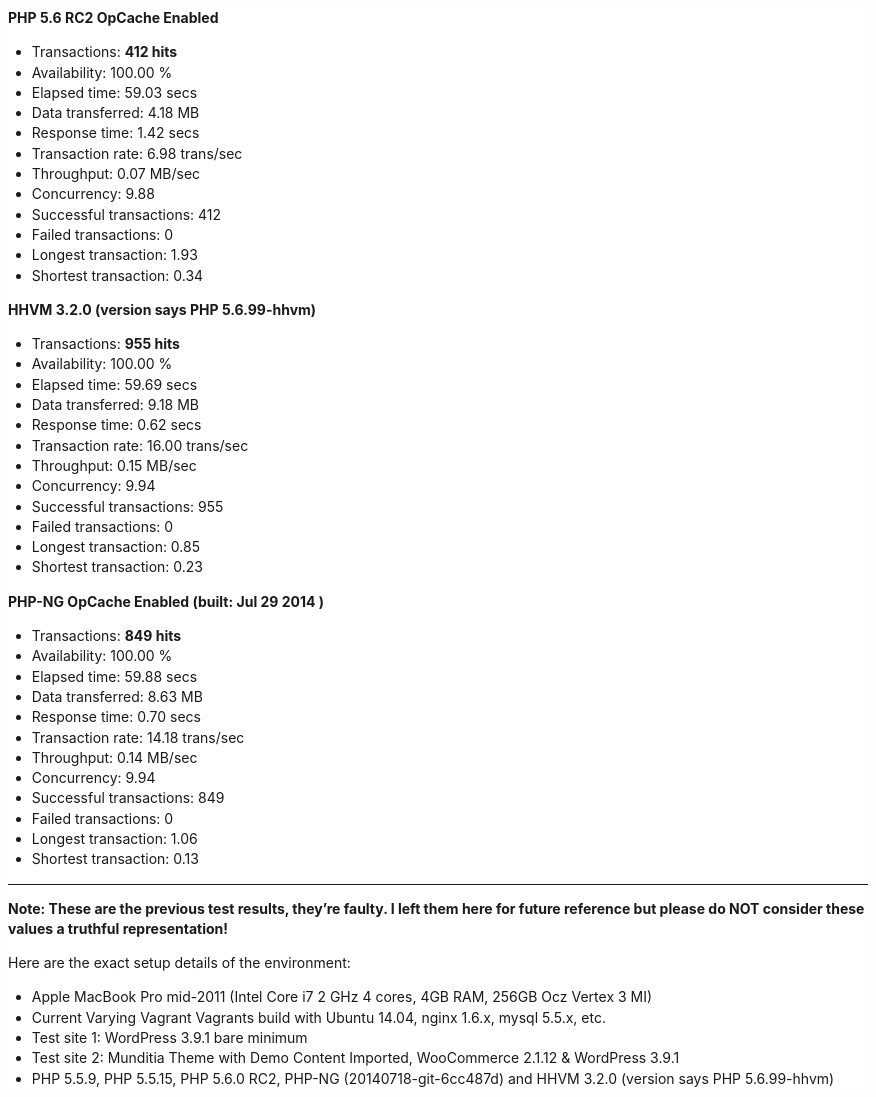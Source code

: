 **PHP 5.6 RC2 OpCache Enabled**

- Transactions: **412 hits**
- Availability: 100.00 %
- Elapsed time: 59.03 secs
- Data transferred: 4.18 MB
- Response time: 1.42 secs
- Transaction rate: 6.98 trans/sec
- Throughput: 0.07 MB/sec
- Concurrency: 9.88
- Successful transactions: 412
- Failed transactions: 0
- Longest transaction: 1.93
- Shortest transaction: 0.34

**HHVM 3.2.0 (version says PHP 5.6.99-hhvm)**

- Transactions: **955 hits**
- Availability: 100.00 %
- Elapsed time: 59.69 secs
- Data transferred: 9.18 MB
- Response time: 0.62 secs
- Transaction rate: 16.00 trans/sec
- Throughput: 0.15 MB/sec
- Concurrency: 9.94
- Successful transactions: 955
- Failed transactions: 0
- Longest transaction: 0.85
- Shortest transaction: 0.23

**PHP-NG OpCache Enabled (built: Jul 29 2014 )**

- Transactions: **849 hits**
- Availability: 100.00 %
- Elapsed time: 59.88 secs
- Data transferred: 8.63 MB
- Response time: 0.70 secs
- Transaction rate: 14.18 trans/sec
- Throughput: 0.14 MB/sec
- Concurrency: 9.94
- Successful transactions: 849
- Failed transactions: 0
- Longest transaction: 1.06
- Shortest transaction: 0.13

----------

**Note:
These are the previous test results, they’re faulty. I left them here for future reference but please do NOT consider these values a truthful representation!**

Here are the exact setup details of the environment:

- Apple MacBook Pro mid-2011 (Intel Core i7 2 GHz 4 cores, 4GB RAM, 256GB Ocz Vertex 3 MI)
- Current Varying Vagrant Vagrants build with Ubuntu 14.04, nginx 1.6.x, mysql 5.5.x, etc.
- Test site 1: WordPress 3.9.1 bare minimum
- Test site 2: Munditia Theme with Demo Content Imported, WooCommerce 2.1.12 & WordPress 3.9.1
- PHP 5.5.9, PHP 5.5.15, PHP 5.6.0 RC2, PHP-NG (20140718-git-6cc487d) and HHVM 3.2.0 (version says PHP 5.6.99-hhvm)
